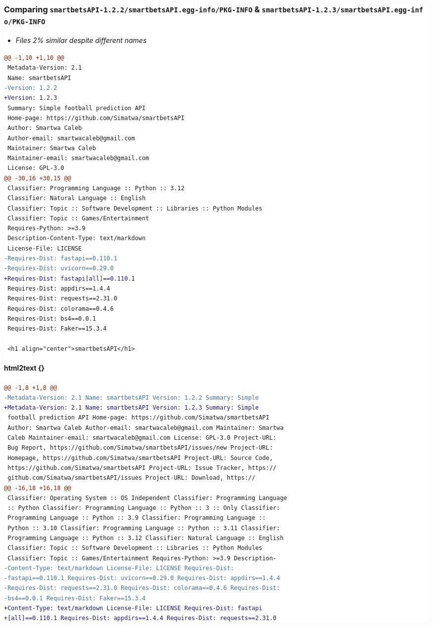 ### Comparing `smartbetsAPI-1.2.2/smartbetsAPI.egg-info/PKG-INFO` & `smartbetsAPI-1.2.3/smartbetsAPI.egg-info/PKG-INFO`

 * *Files 2% similar despite different names*

```diff
@@ -1,10 +1,10 @@
 Metadata-Version: 2.1
 Name: smartbetsAPI
-Version: 1.2.2
+Version: 1.2.3
 Summary: Simple football prediction API
 Home-page: https://github.com/Simatwa/smartbetsAPI
 Author: Smartwa Caleb
 Author-email: smartwacaleb@gmail.com
 Maintainer: Smartwa Caleb
 Maintainer-email: smartwacaleb@gmail.com
 License: GPL-3.0
@@ -30,16 +30,15 @@
 Classifier: Programming Language :: Python :: 3.12
 Classifier: Natural Language :: English
 Classifier: Topic :: Software Development :: Libraries :: Python Modules
 Classifier: Topic :: Games/Entertainment
 Requires-Python: >=3.9
 Description-Content-Type: text/markdown
 License-File: LICENSE
-Requires-Dist: fastapi==0.110.1
-Requires-Dist: uvicorn==0.29.0
+Requires-Dist: fastapi[all]==0.110.1
 Requires-Dist: appdirs==1.4.4
 Requires-Dist: requests==2.31.0
 Requires-Dist: colorama==0.4.6
 Requires-Dist: bs4==0.0.1
 Requires-Dist: Faker==15.3.4
 
 <h1 align="center">smartbetsAPI</h1>
```

#### html2text {}

```diff
@@ -1,8 +1,8 @@
-Metadata-Version: 2.1 Name: smartbetsAPI Version: 1.2.2 Summary: Simple
+Metadata-Version: 2.1 Name: smartbetsAPI Version: 1.2.3 Summary: Simple
 football prediction API Home-page: https://github.com/Simatwa/smartbetsAPI
 Author: Smartwa Caleb Author-email: smartwacaleb@gmail.com Maintainer: Smartwa
 Caleb Maintainer-email: smartwacaleb@gmail.com License: GPL-3.0 Project-URL:
 Bug Report, https://github.com/Simatwa/smartbetsAPI/issues/new Project-URL:
 Homepage, https://github.com/Simatwa/smartbetsAPI Project-URL: Source Code,
 https://github.com/Simatwa/smartbetsAPI Project-URL: Issue Tracker, https://
 github.com/Simatwa/smartbetsAPI/issues Project-URL: Download, https://
@@ -16,18 +16,18 @@
 Classifier: Operating System :: OS Independent Classifier: Programming Language
 :: Python Classifier: Programming Language :: Python :: 3 :: Only Classifier:
 Programming Language :: Python :: 3.9 Classifier: Programming Language ::
 Python :: 3.10 Classifier: Programming Language :: Python :: 3.11 Classifier:
 Programming Language :: Python :: 3.12 Classifier: Natural Language :: English
 Classifier: Topic :: Software Development :: Libraries :: Python Modules
 Classifier: Topic :: Games/Entertainment Requires-Python: >=3.9 Description-
-Content-Type: text/markdown License-File: LICENSE Requires-Dist:
-fastapi==0.110.1 Requires-Dist: uvicorn==0.29.0 Requires-Dist: appdirs==1.4.4
-Requires-Dist: requests==2.31.0 Requires-Dist: colorama==0.4.6 Requires-Dist:
-bs4==0.0.1 Requires-Dist: Faker==15.3.4
+Content-Type: text/markdown License-File: LICENSE Requires-Dist: fastapi
+[all]==0.110.1 Requires-Dist: appdirs==1.4.4 Requires-Dist: requests==2.31.0
```